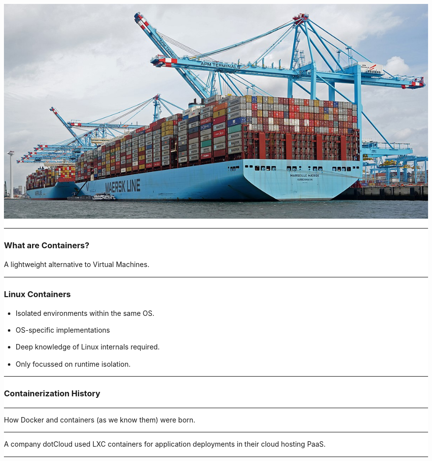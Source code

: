 ![](./images/containership.jpeg)

---

### What are Containers?

A lightweight alternative to Virtual Machines.

---

### Linux Containers

- Isolated environments within the same OS.

- OS-specific implementations

- Deep knowledge of Linux internals required.

- Only focussed on runtime isolation.

---

### Containerization History

---

How Docker and containers (as we know them) were born.

---

A company dotCloud used LXC containers for application deployments in their cloud hosting PaaS.

---
